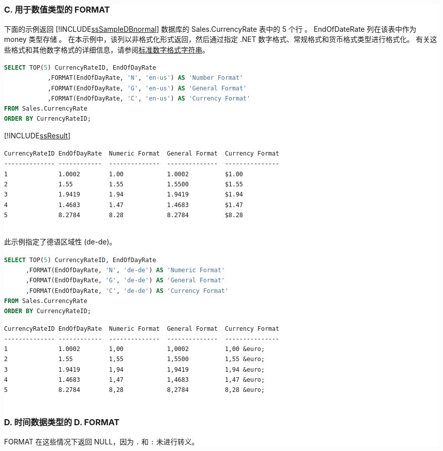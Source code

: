 ### <a name="c-format-with-numeric-types"></a>C. 用于数值类型的 FORMAT

 下面的示例返回 [!INCLUDE[ssSampleDBnormal](../../includes/sssampledbnormal-md.md)] 数据库的 Sales.CurrencyRate 表中的 5 个行  。 EndOfDateRate 列在该表中作为 money 类型存储   。 在本示例中，该列以非格式化形式返回，然后通过指定 .NET 数字格式、常规格式和货币格式类型进行格式化。 有关这些格式和其他数字格式的详细信息，请参阅[标准数字格式字符串](https://msdn.microsoft.com/library/dwhawy9k.aspx)。  
  
```sql  
SELECT TOP(5) CurrencyRateID, EndOfDayRate  
            ,FORMAT(EndOfDayRate, 'N', 'en-us') AS 'Number Format'  
            ,FORMAT(EndOfDayRate, 'G', 'en-us') AS 'General Format'  
            ,FORMAT(EndOfDayRate, 'C', 'en-us') AS 'Currency Format'  
FROM Sales.CurrencyRate  
ORDER BY CurrencyRateID;  
```  
  
 [!INCLUDE[ssResult](../../includes/ssresult-md.md)]  
  
```  
CurrencyRateID EndOfDayRate  Numeric Format  General Format  Currency Format  
-------------- ------------  --------------  --------------  ---------------  
1              1.0002        1.00            1.0002          $1.00  
2              1.55          1.55            1.5500          $1.55  
3              1.9419        1.94            1.9419          $1.94  
4              1.4683        1.47            1.4683          $1.47  
5              8.2784        8.28            8.2784          $8.28  
  
```  
  
 此示例指定了德语区域性 (de-de)。  
  
```sql  
SELECT TOP(5) CurrencyRateID, EndOfDayRate  
      ,FORMAT(EndOfDayRate, 'N', 'de-de') AS 'Numeric Format'  
      ,FORMAT(EndOfDayRate, 'G', 'de-de') AS 'General Format'  
      ,FORMAT(EndOfDayRate, 'C', 'de-de') AS 'Currency Format'  
FROM Sales.CurrencyRate  
ORDER BY CurrencyRateID;  
```  
  
```
CurrencyRateID EndOfDayRate  Numeric Format  General Format  Currency Format  
-------------- ------------  --------------  --------------  ---------------  
1              1.0002        1,00            1,0002          1,00 &euro;  
2              1.55          1,55            1,5500          1,55 &euro;  
3              1.9419        1,94            1,9419          1,94 &euro;  
4              1.4683        1,47            1,4683          1,47 &euro;  
5              8.2784        8,28            8,2784          8,28 &euro;  
  
```  
  
### <a name="d-format-with-time-data-types"></a><a name="ExampleD"></a> D. 时间数据类型的 D. FORMAT

 FORMAT 在这些情况下返回 NULL，因为 `.` 和 `:` 未进行转义。  
  